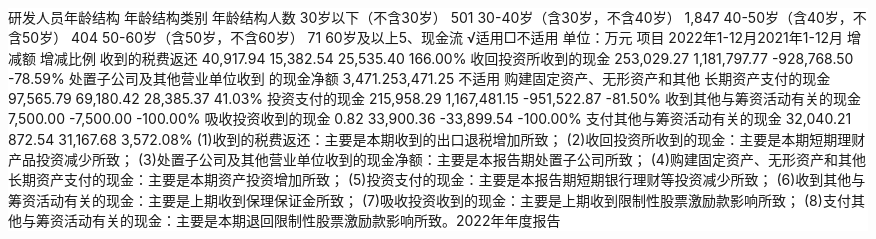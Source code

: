 研发人员年龄结构
年龄结构类别
年龄结构人数
30岁以下（不含30岁）
501
30-40岁（含30岁，不含40岁）
1,847
40-50岁（含40岁，不含50岁）
404
50-60岁（含50岁，不含60岁）
71
60岁及以上5、现金流
√适用□不适用
单位：万元
项目
2022年1-12月2021年1-12月
增减额
增减比例
收到的税费返还
40,917.94
15,382.54
25,535.40
166.00%
收回投资所收到的现金
253,029.27
1,181,797.77
-928,768.50
-78.59%
处置子公司及其他营业单位收到
的现金净额
3,471.253,471.25
不适用
购建固定资产、无形资产和其他
长期资产支付的现金
97,565.79
69,180.42
28,385.37
41.03%
投资支付的现金
215,958.29
1,167,481.15
-951,522.87
-81.50%
收到其他与筹资活动有关的现金7,500.00
-7,500.00
-100.00%
吸收投资收到的现金
0.82
33,900.36
-33,899.54
-100.00%
支付其他与筹资活动有关的现金
32,040.21
872.54
31,167.68
3,572.08%
(1)收到的税费返还：主要是本期收到的出口退税增加所致；
(2)收回投资所收到的现金：主要是本期短期理财产品投资减少所致；
(3)处置子公司及其他营业单位收到的现金净额：主要是本报告期处置子公司所致；
(4)购建固定资产、无形资产和其他长期资产支付的现金：主要是本期资产投资增加所致；
(5)投资支付的现金：主要是本报告期短期银行理财等投资减少所致；
(6)收到其他与筹资活动有关的现金：主要是上期收到保理保证金所致；
(7)吸收投资收到的现金：主要是上期收到限制性股票激励款影响所致；
(8)支付其他与筹资活动有关的现金：主要是本期退回限制性股票激励款影响所致。2022年年度报告